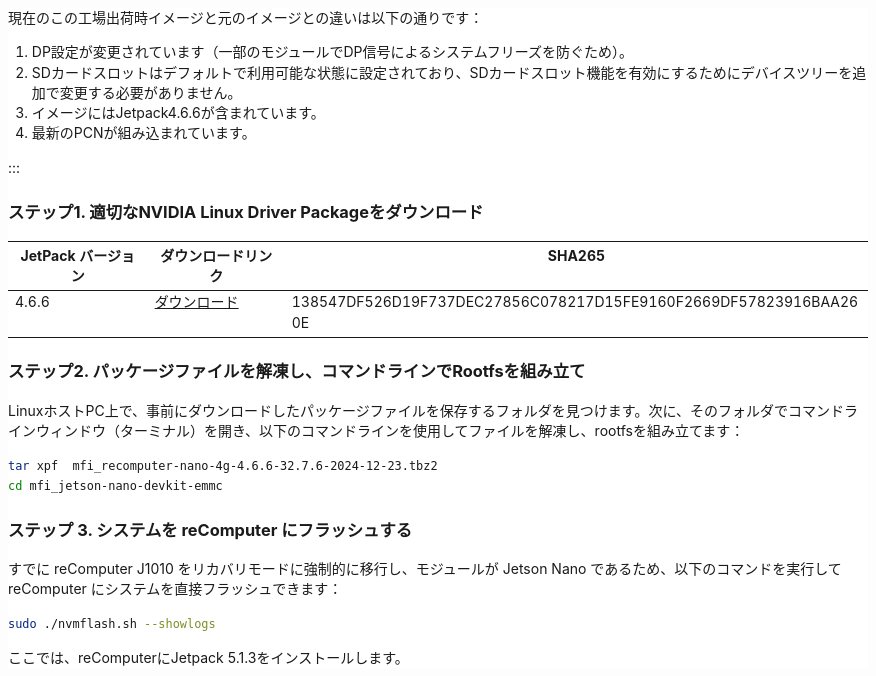 現在のこの工場出荷時イメージと元のイメージとの違いは以下の通りです：

1. DP設定が変更されています（一部のモジュールでDP信号によるシステムフリーズを防ぐため）。
2. SDカードスロットはデフォルトで利用可能な状態に設定されており、SDカードスロット機能を有効にするためにデバイスツリーを追加で変更する必要がありません。
3. イメージにはJetpack4.6.6が含まれています。
4. 最新のPCNが組み込まれています。

:::

### ステップ1. 適切なNVIDIA Linux Driver Packageをダウンロード

<div class="table-center">
<table style={{textAlign: 'center'}}>
  <thead>
    <tr>
      <th>JetPack バージョン</th>
      <th>ダウンロードリンク</th>
      <th>SHA265</th>
    </tr>
  </thead>
  <tbody>
    <tr>
      <td>4.6.6</td>
      <td><a href="https://seeedstudio88-my.sharepoint.com/:u:/g/personal/youjiang_yu_seeedstudio88_onmicrosoft_com/EV7LGr3R0VRDsgfFibgOgfsBam44-zEqOrQJoUKpHXEmRw?e=gJEHhU" target="_blank" rel="noopener noreferrer">ダウンロード</a></td>
      <td>138547DF526D19F737DEC27856C078217D15FE9160F2669DF57823916BAA260E</td>
    </tr>
  </tbody>
</table>
</div>

### ステップ2. パッケージファイルを解凍し、コマンドラインでRootfsを組み立て

LinuxホストPC上で、事前にダウンロードしたパッケージファイルを保存するフォルダを見つけます。次に、そのフォルダでコマンドラインウィンドウ（ターミナル）を開き、以下のコマンドラインを使用してファイルを解凍し、rootfsを組み立てます：

```sh
tar xpf  mfi_recomputer-nano-4g-4.6.6-32.7.6-2024-12-23.tbz2
cd mfi_jetson-nano-devkit-emmc
```

### ステップ 3. システムを reComputer にフラッシュする

すでに reComputer J1010 をリカバリモードに強制的に移行し、モジュールが Jetson Nano であるため、以下のコマンドを実行して reComputer にシステムを直接フラッシュできます：

```bash
sudo ./nvmflash.sh --showlogs
```

</TabItem>

<TabItem value="With Seeed BSP (Xavier NX)" label="With Seeed BSP (Xavier NX)">

ここでは、reComputerにJetpack 5.1.3をインストールします。

